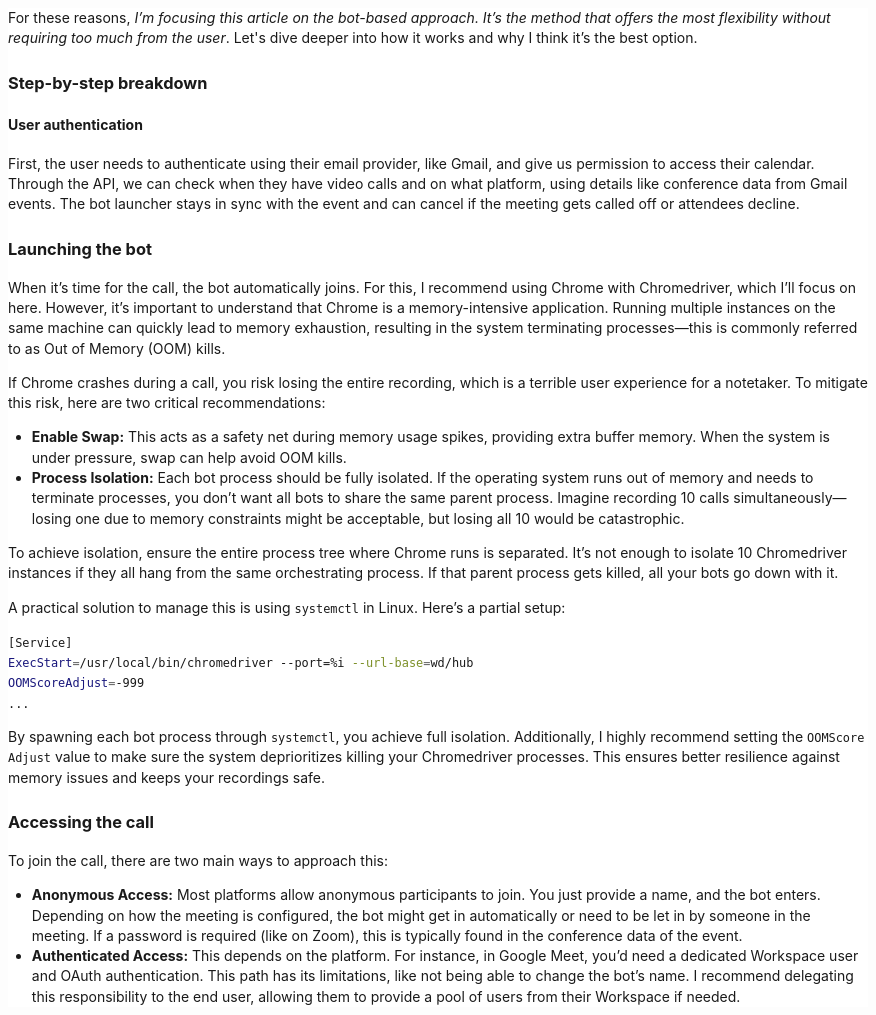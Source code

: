 For these reasons, *I’m focusing this article on the bot-based approach. It’s the method that offers the most flexibility without requiring too much from the user*. Let's dive deeper into how it works and why I think it’s the best option.


### Step-by-step breakdown
#### User authentication
First, the user needs to authenticate using their email provider, like Gmail, and give us permission to access their calendar. Through the API, we can check when they have video calls and on what platform, using details like conference data from Gmail events. The bot launcher stays in sync with the event and can cancel if the meeting gets called off or attendees decline.

### Launching the bot
When it’s time for the call, the bot automatically joins. For this, I recommend using Chrome with Chromedriver, which I’ll focus on here. However, it’s important to understand that Chrome is a memory-intensive application. Running multiple instances on the same machine can quickly lead to memory exhaustion, resulting in the system terminating processes—this is commonly referred to as Out of Memory (OOM) kills.

If Chrome crashes during a call, you risk losing the entire recording, which is a terrible user experience for a notetaker. To mitigate this risk, here are two critical recommendations:

- **Enable Swap:** This acts as a safety net during memory usage spikes, providing extra buffer memory. When the system is under pressure, swap can help avoid OOM kills.
- **Process Isolation:** Each bot process should be fully isolated. If the operating system runs out of memory and needs to terminate processes, you don’t want all bots to share the same parent process. Imagine recording 10 calls simultaneously—losing one due to memory constraints might be acceptable, but losing all 10 would be catastrophic.

To achieve isolation, ensure the entire process tree where Chrome runs is separated. It’s not enough to isolate 10 Chromedriver instances if they all hang from the same orchestrating process. If that parent process gets killed, all your bots go down with it.

A practical solution to manage this is using `systemctl` in Linux. Here’s a partial setup:

```bash
[Service]
ExecStart=/usr/local/bin/chromedriver --port=%i --url-base=wd/hub
OOMScoreAdjust=-999
...
````
By spawning each bot process through `systemctl`, you achieve full isolation. Additionally, I highly recommend setting the `OOMScoreAdjust` value to make sure the system deprioritizes killing your Chromedriver processes. This ensures better resilience against memory issues and keeps your recordings safe.

### Accessing the call

To join the call, there are two main ways to approach this:
- **Anonymous Access:** Most platforms allow anonymous participants to join. You just provide a name, and the bot enters. Depending on how the meeting is configured, the bot might get in automatically or need to be let in by someone in the meeting. If a password is required (like on Zoom), this is typically found in the conference data of the event.
- **Authenticated Access:** This depends on the platform. For instance, in Google Meet, you’d need a dedicated Workspace user and OAuth authentication. This path has its limitations, like not being able to change the bot’s name. I recommend delegating this responsibility to the end user, allowing them to provide a pool of users from their Workspace if needed.
